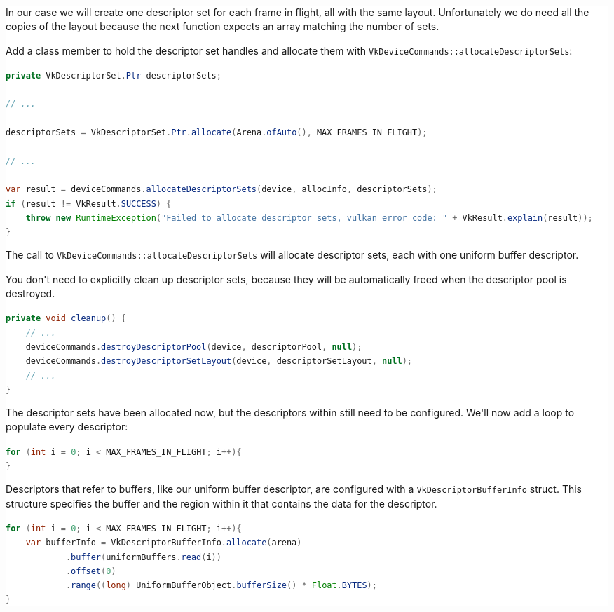 In our case we will create one descriptor set for each frame in flight, all with the same layout. Unfortunately we do need all the copies of the layout because the next function expects an array matching the number of sets.

Add a class member to hold the descriptor set handles and allocate them with `VkDeviceCommands::allocateDescriptorSets`:

```java
private VkDescriptorSet.Ptr descriptorSets;

// ...

descriptorSets = VkDescriptorSet.Ptr.allocate(Arena.ofAuto(), MAX_FRAMES_IN_FLIGHT);

// ...

var result = deviceCommands.allocateDescriptorSets(device, allocInfo, descriptorSets);
if (result != VkResult.SUCCESS) {
    throw new RuntimeException("Failed to allocate descriptor sets, vulkan error code: " + VkResult.explain(result));
}
```

The call to `VkDeviceCommands::allocateDescriptorSets` will allocate descriptor sets, each with one uniform buffer descriptor.

You don't need to explicitly clean up descriptor sets, because they will be automatically freed when the descriptor pool is destroyed.

```java
private void cleanup() {
    // ...
    deviceCommands.destroyDescriptorPool(device, descriptorPool, null);
    deviceCommands.destroyDescriptorSetLayout(device, descriptorSetLayout, null);
    // ...
}
```

The descriptor sets have been allocated now, but the descriptors within still need to be configured. We'll now add a loop to populate every descriptor:

```java
for (int i = 0; i < MAX_FRAMES_IN_FLIGHT; i++){
}
```

Descriptors that refer to buffers, like our uniform buffer descriptor, are configured with a `VkDescriptorBufferInfo` struct. This structure specifies the buffer and the region within it that contains the data for the descriptor.

```java
for (int i = 0; i < MAX_FRAMES_IN_FLIGHT; i++){
    var bufferInfo = VkDescriptorBufferInfo.allocate(arena)
            .buffer(uniformBuffers.read(i))
            .offset(0)
            .range((long) UniformBufferObject.bufferSize() * Float.BYTES);
}
```
